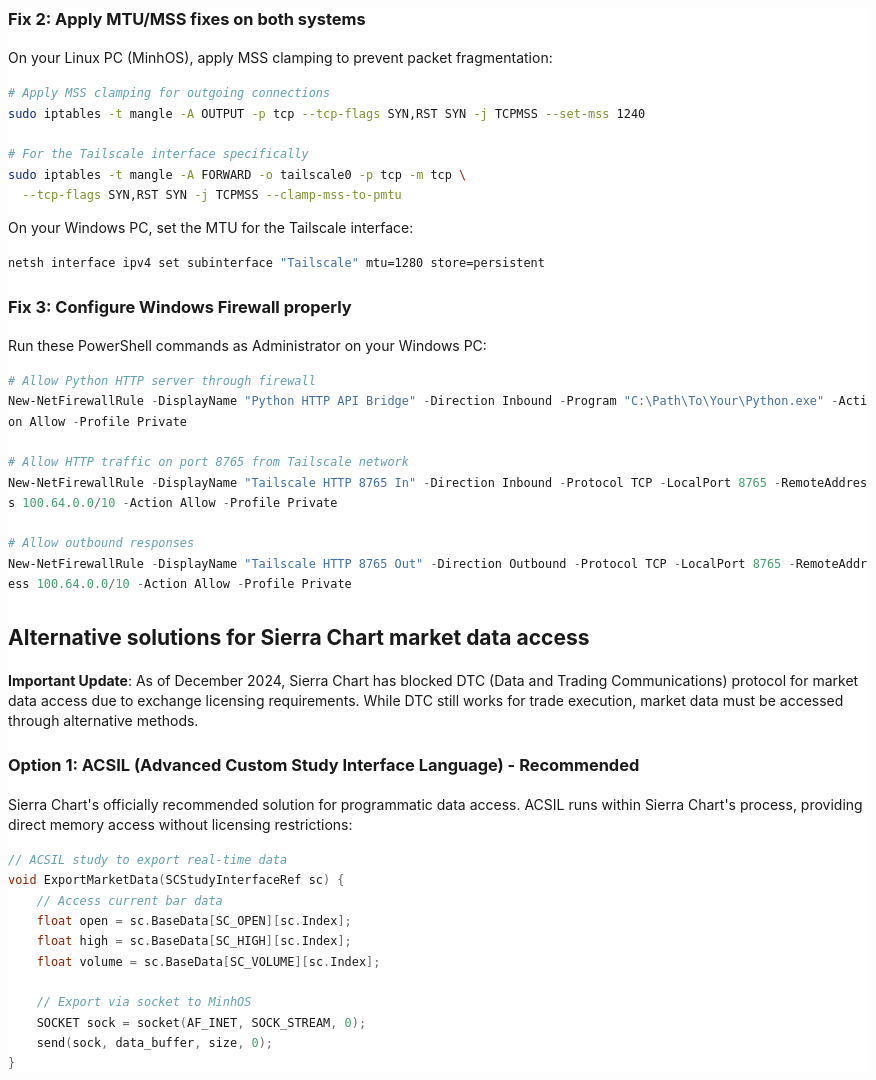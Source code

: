 ### Fix 2: Apply MTU/MSS fixes on both systems

On your Linux PC (MinhOS), apply MSS clamping to prevent packet fragmentation:

```bash
# Apply MSS clamping for outgoing connections
sudo iptables -t mangle -A OUTPUT -p tcp --tcp-flags SYN,RST SYN -j TCPMSS --set-mss 1240

# For the Tailscale interface specifically
sudo iptables -t mangle -A FORWARD -o tailscale0 -p tcp -m tcp \
  --tcp-flags SYN,RST SYN -j TCPMSS --clamp-mss-to-pmtu
```

On your Windows PC, set the MTU for the Tailscale interface:

```cmd
netsh interface ipv4 set subinterface "Tailscale" mtu=1280 store=persistent
```

### Fix 3: Configure Windows Firewall properly

Run these PowerShell commands as Administrator on your Windows PC:

```powershell
# Allow Python HTTP server through firewall
New-NetFirewallRule -DisplayName "Python HTTP API Bridge" -Direction Inbound -Program "C:\Path\To\Your\Python.exe" -Action Allow -Profile Private

# Allow HTTP traffic on port 8765 from Tailscale network
New-NetFirewallRule -DisplayName "Tailscale HTTP 8765 In" -Direction Inbound -Protocol TCP -LocalPort 8765 -RemoteAddress 100.64.0.0/10 -Action Allow -Profile Private

# Allow outbound responses
New-NetFirewallRule -DisplayName "Tailscale HTTP 8765 Out" -Direction Outbound -Protocol TCP -LocalPort 8765 -RemoteAddress 100.64.0.0/10 -Action Allow -Profile Private
```

## Alternative solutions for Sierra Chart market data access

**Important Update**: As of December 2024, Sierra Chart has blocked DTC (Data and Trading Communications) protocol for market data access due to exchange licensing requirements. While DTC still works for trade execution, market data must be accessed through alternative methods.

### Option 1: ACSIL (Advanced Custom Study Interface Language) - Recommended

Sierra Chart's officially recommended solution for programmatic data access. ACSIL runs within Sierra Chart's process, providing direct memory access without licensing restrictions:

```cpp
// ACSIL study to export real-time data
void ExportMarketData(SCStudyInterfaceRef sc) {
    // Access current bar data
    float open = sc.BaseData[SC_OPEN][sc.Index];
    float high = sc.BaseData[SC_HIGH][sc.Index];
    float volume = sc.BaseData[SC_VOLUME][sc.Index];
    
    // Export via socket to MinhOS
    SOCKET sock = socket(AF_INET, SOCK_STREAM, 0);
    send(sock, data_buffer, size, 0);
}
```
